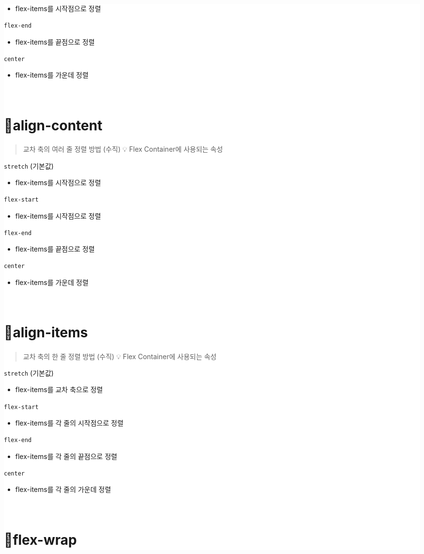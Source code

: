 - flex-items를 시작점으로 정렬

`flex-end`

- flex-items를 끝점으로 정렬

`center`

- flex-items를 가운데 정렬

<br>

# 🔎align-content

> 교차 축의 여러 줄 정렬 방법 (수직)
> 💡 Flex Container에 사용되는 속성

`stretch` (기본값)

- flex-items를 시작점으로 정렬

`flex-start`

- flex-items를 시작점으로 정렬

`flex-end`

- flex-items를 끝점으로 정렬

`center`

- flex-items를 가운데 정렬

<br>

# 🔎align-items

> 교차 축의 한 줄 정렬 방법 (수직)
> 💡 Flex Container에 사용되는 속성

`stretch` (기본값)

- flex-items를 교차 축으로 정렬

`flex-start`

- flex-items를 각 줄의 시작점으로 정렬

`flex-end`

- flex-items를 각 줄의 끝점으로 정렬

`center`

- flex-items를 각 줄의 가운데 정렬

<br>

# 🔎flex-wrap

